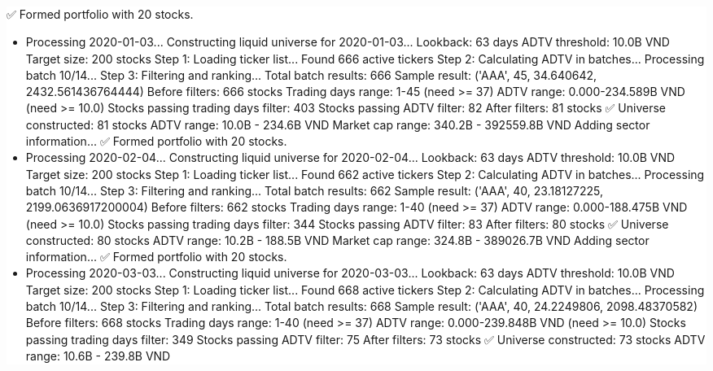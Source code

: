 ✅ Formed portfolio with 20 stocks.
   - Processing 2020-01-03... Constructing liquid universe for 2020-01-03...
  Lookback: 63 days
  ADTV threshold: 10.0B VND
  Target size: 200 stocks
  Step 1: Loading ticker list...
    Found 666 active tickers
  Step 2: Calculating ADTV in batches...
    Processing batch 10/14...
  Step 3: Filtering and ranking...
    Total batch results: 666
    Sample result: ('AAA', 45, 34.640642, 2432.561436764444)
    Before filters: 666 stocks
    Trading days range: 1-45 (need >= 37)
    ADTV range: 0.000-234.589B VND (need >= 10.0)
    Stocks passing trading days filter: 403
    Stocks passing ADTV filter: 82
    After filters: 81 stocks
✅ Universe constructed: 81 stocks
  ADTV range: 10.0B - 234.6B VND
  Market cap range: 340.2B - 392559.8B VND
  Adding sector information...
✅ Formed portfolio with 20 stocks.
   - Processing 2020-02-04... Constructing liquid universe for 2020-02-04...
  Lookback: 63 days
  ADTV threshold: 10.0B VND
  Target size: 200 stocks
  Step 1: Loading ticker list...
    Found 662 active tickers
  Step 2: Calculating ADTV in batches...
    Processing batch 10/14...
  Step 3: Filtering and ranking...
    Total batch results: 662
    Sample result: ('AAA', 40, 23.18127225, 2199.0636917200004)
    Before filters: 662 stocks
    Trading days range: 1-40 (need >= 37)
    ADTV range: 0.000-188.475B VND (need >= 10.0)
    Stocks passing trading days filter: 344
    Stocks passing ADTV filter: 83
    After filters: 80 stocks
✅ Universe constructed: 80 stocks
  ADTV range: 10.2B - 188.5B VND
  Market cap range: 324.8B - 389026.7B VND
  Adding sector information...
✅ Formed portfolio with 20 stocks.
   - Processing 2020-03-03... Constructing liquid universe for 2020-03-03...
  Lookback: 63 days
  ADTV threshold: 10.0B VND
  Target size: 200 stocks
  Step 1: Loading ticker list...
    Found 668 active tickers
  Step 2: Calculating ADTV in batches...
    Processing batch 10/14...
  Step 3: Filtering and ranking...
    Total batch results: 668
    Sample result: ('AAA', 40, 24.2249806, 2098.48370582)
    Before filters: 668 stocks
    Trading days range: 1-40 (need >= 37)
    ADTV range: 0.000-239.848B VND (need >= 10.0)
    Stocks passing trading days filter: 349
    Stocks passing ADTV filter: 75
    After filters: 73 stocks
✅ Universe constructed: 73 stocks
  ADTV range: 10.6B - 239.8B VND